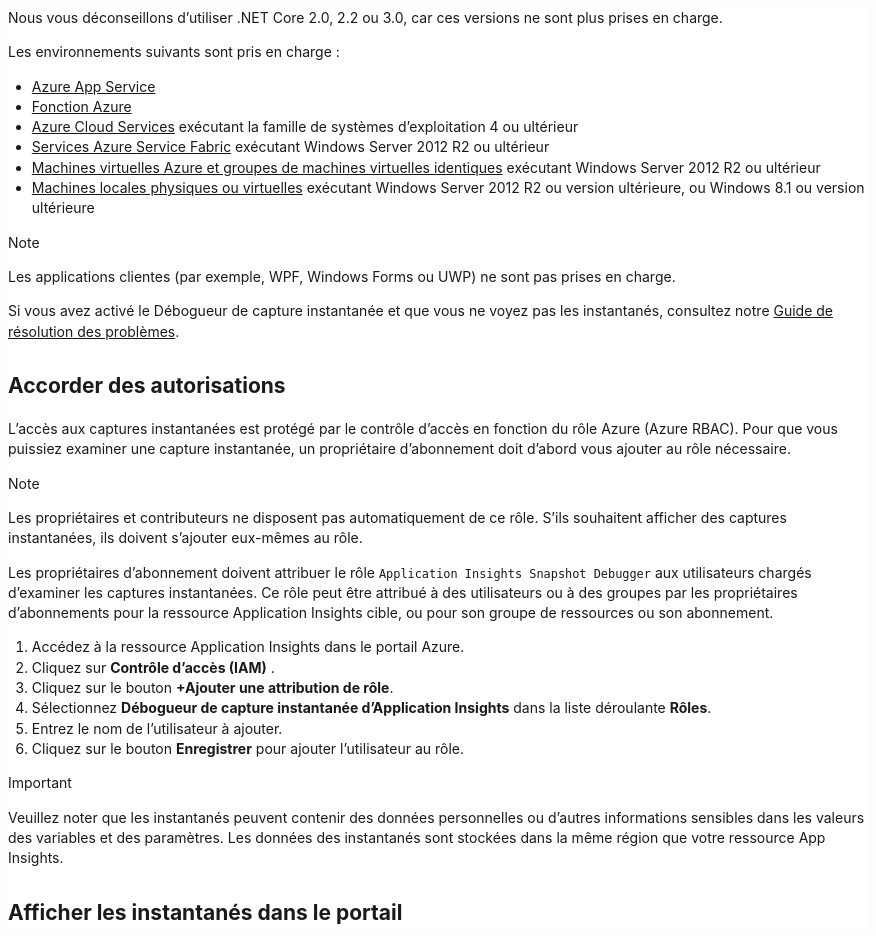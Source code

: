 Nous vous déconseillons d’utiliser .NET Core 2.0, 2.2 ou 3.0, car ces versions ne sont plus prises en charge.

Les environnements suivants sont pris en charge :

* [Azure App Service](snapshot-debugger-appservice.md?toc=/azure/azure-monitor/toc.json)
* [Fonction Azure](snapshot-debugger-function-app.md?toc=/azure/azure-monitor/toc.json)
* [Azure Cloud Services](snapshot-debugger-vm.md?toc=/azure/azure-monitor/toc.json) exécutant la famille de systèmes d’exploitation 4 ou ultérieur
* [Services Azure Service Fabric](snapshot-debugger-vm.md?toc=/azure/azure-monitor/toc.json) exécutant Windows Server 2012 R2 ou ultérieur
* [Machines virtuelles Azure et groupes de machines virtuelles identiques](snapshot-debugger-vm.md?toc=/azure/azure-monitor/toc.json) exécutant Windows Server 2012 R2 ou ultérieur
* [Machines locales physiques ou virtuelles](snapshot-debugger-vm.md?toc=/azure/azure-monitor/toc.json) exécutant Windows Server 2012 R2 ou version ultérieure, ou Windows 8.1 ou version ultérieure

> [!NOTE]
> Les applications clientes (par exemple, WPF, Windows Forms ou UWP) ne sont pas prises en charge.

Si vous avez activé le Débogueur de capture instantanée et que vous ne voyez pas les instantanés, consultez notre [Guide de résolution des problèmes](snapshot-debugger-troubleshoot.md?toc=/azure/azure-monitor/toc.json).

## <a name="grant-permissions"></a>Accorder des autorisations

L’accès aux captures instantanées est protégé par le contrôle d’accès en fonction du rôle Azure (Azure RBAC). Pour que vous puissiez examiner une capture instantanée, un propriétaire d’abonnement doit d’abord vous ajouter au rôle nécessaire.

> [!NOTE]
> Les propriétaires et contributeurs ne disposent pas automatiquement de ce rôle. S’ils souhaitent afficher des captures instantanées, ils doivent s’ajouter eux-mêmes au rôle.

Les propriétaires d’abonnement doivent attribuer le rôle `Application Insights Snapshot Debugger` aux utilisateurs chargés d’examiner les captures instantanées. Ce rôle peut être attribué à des utilisateurs ou à des groupes par les propriétaires d’abonnements pour la ressource Application Insights cible, ou pour son groupe de ressources ou son abonnement.

1. Accédez à la ressource Application Insights dans le portail Azure.
1. Cliquez sur **Contrôle d’accès (IAM)** .
1. Cliquez sur le bouton **+Ajouter une attribution de rôle**.
1. Sélectionnez **Débogueur de capture instantanée d’Application Insights** dans la liste déroulante **Rôles**.
1. Entrez le nom de l’utilisateur à ajouter.
1. Cliquez sur le bouton **Enregistrer** pour ajouter l’utilisateur au rôle.


> [!IMPORTANT]
> Veuillez noter que les instantanés peuvent contenir des données personnelles ou d’autres informations sensibles dans les valeurs des variables et des paramètres. Les données des instantanés sont stockées dans la même région que votre ressource App Insights.

## <a name="view-snapshots-in-the-portal"></a>Afficher les instantanés dans le portail
